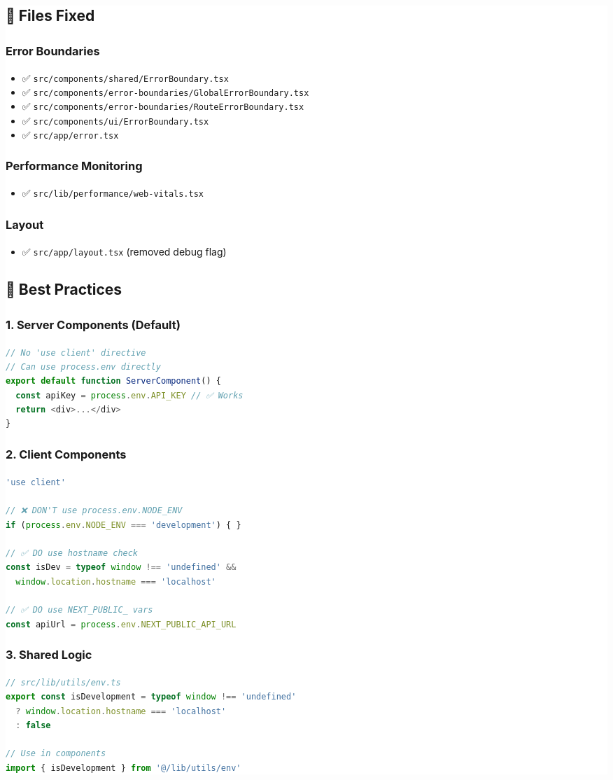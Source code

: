 ## 📁 Files Fixed

### Error Boundaries
- ✅ `src/components/shared/ErrorBoundary.tsx`
- ✅ `src/components/error-boundaries/GlobalErrorBoundary.tsx`
- ✅ `src/components/error-boundaries/RouteErrorBoundary.tsx`
- ✅ `src/components/ui/ErrorBoundary.tsx`
- ✅ `src/app/error.tsx`

### Performance Monitoring
- ✅ `src/lib/performance/web-vitals.tsx`

### Layout
- ✅ `src/app/layout.tsx` (removed debug flag)

## 🎯 Best Practices

### 1. Server Components (Default)
```typescript
// No 'use client' directive
// Can use process.env directly
export default function ServerComponent() {
  const apiKey = process.env.API_KEY // ✅ Works
  return <div>...</div>
}
```

### 2. Client Components
```typescript
'use client'

// ❌ DON'T use process.env.NODE_ENV
if (process.env.NODE_ENV === 'development') { }

// ✅ DO use hostname check
const isDev = typeof window !== 'undefined' && 
  window.location.hostname === 'localhost'

// ✅ DO use NEXT_PUBLIC_ vars
const apiUrl = process.env.NEXT_PUBLIC_API_URL
```

### 3. Shared Logic
```typescript
// src/lib/utils/env.ts
export const isDevelopment = typeof window !== 'undefined' 
  ? window.location.hostname === 'localhost'
  : false

// Use in components
import { isDevelopment } from '@/lib/utils/env'
```
